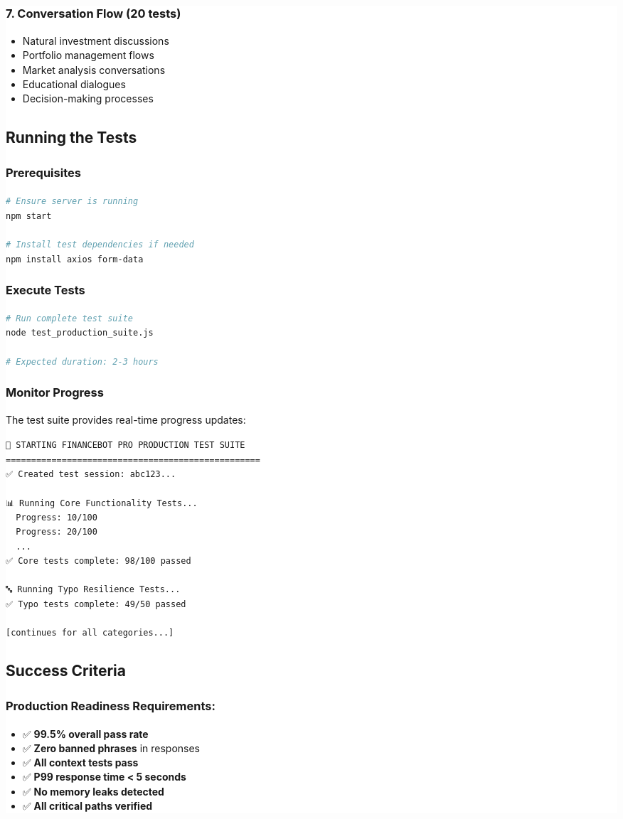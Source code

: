 ### 7. Conversation Flow (20 tests)
- Natural investment discussions
- Portfolio management flows
- Market analysis conversations
- Educational dialogues
- Decision-making processes

## Running the Tests

### Prerequisites
```bash
# Ensure server is running
npm start

# Install test dependencies if needed
npm install axios form-data
```

### Execute Tests
```bash
# Run complete test suite
node test_production_suite.js

# Expected duration: 2-3 hours
```

### Monitor Progress
The test suite provides real-time progress updates:
```
🚀 STARTING FINANCEBOT PRO PRODUCTION TEST SUITE
==================================================
✅ Created test session: abc123...

📊 Running Core Functionality Tests...
  Progress: 10/100
  Progress: 20/100
  ...
✅ Core tests complete: 98/100 passed

🔤 Running Typo Resilience Tests...
✅ Typo tests complete: 49/50 passed

[continues for all categories...]
```

## Success Criteria

### Production Readiness Requirements:
- ✅ **99.5% overall pass rate**
- ✅ **Zero banned phrases** in responses
- ✅ **All context tests pass**
- ✅ **P99 response time < 5 seconds**
- ✅ **No memory leaks detected**
- ✅ **All critical paths verified**
